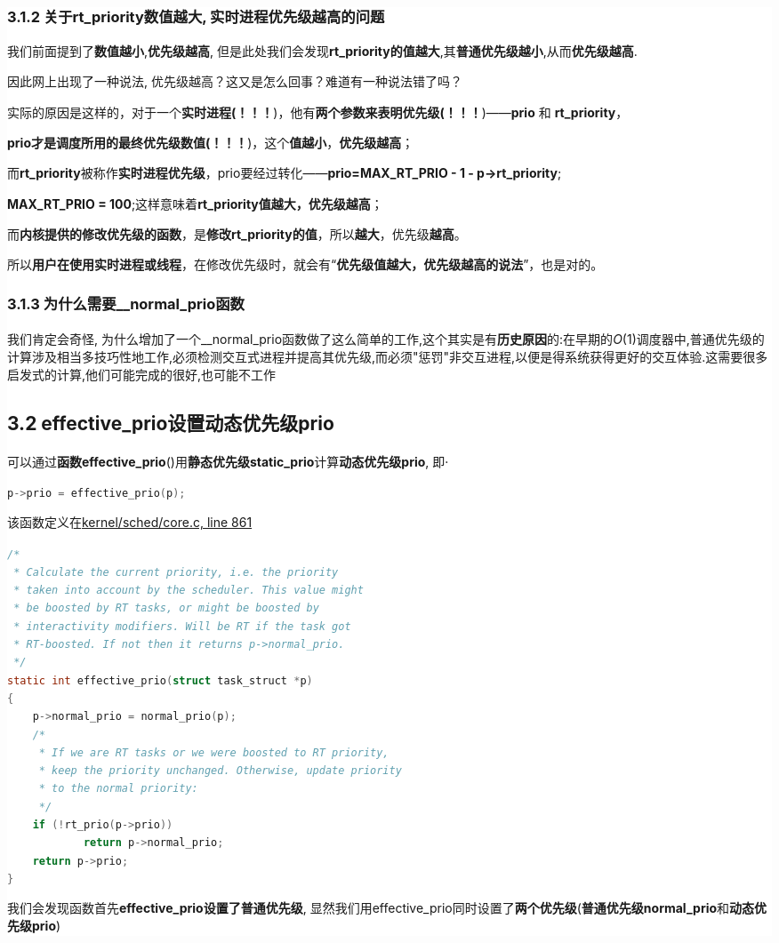 ### 3.1.2 关于rt\_priority数值越大, 实时进程优先级越高的问题

我们前面提到了**数值越小**,**优先级越高**, 但是此处我们会发现**rt\_priority的值越大**,其**普通优先级越小**,从而**优先级越高**.

因此网上出现了一种说法, 优先级越高？这又是怎么回事？难道有一种说法错了吗？

实际的原因是这样的，对于一个**实时进程(！！！**)，他有**两个参数来表明优先级(！！！**)——**prio** 和 **rt\_priority**，

**prio才是调度所用的最终优先级数值(！！！**)，这个**值越小**，**优先级越高**；

而**rt\_priority**被称作**实时进程优先级**，prio要经过转化——**prio=MAX\_RT\_PRIO \- 1 \- p\->rt\_priority**; 

**MAX\_RT\_PRIO = 100**;这样意味着**rt\_priority值越大，优先级越高**；

而**内核提供的修改优先级的函数**，是**修改rt\_priority的值**，所以**越大**，优先级**越高**。

所以**用户在使用实时进程或线程**，在修改优先级时，就会有“**优先级值越大，优先级越高的说法**”，也是对的。

### 3.1.3 为什么需要\_\_normal\_prio函数

我们肯定会奇怪, 为什么增加了一个\_\_normal\_prio函数做了这么简单的工作,这个其实是有**历史原因**的:在早期的$O(1)$调度器中,普通优先级的计算涉及相当多技巧性地工作,必须检测交互式进程并提高其优先级,而必须"惩罚"非交互进程,以便是得系统获得更好的交互体验.这需要很多启发式的计算,他们可能完成的很好,也可能不工作

## 3.2 effective\_prio设置动态优先级prio

可以通过**函数effective\_prio**()用**静态优先级static\_prio**计算**动态优先级prio**, 即·

```c
p->prio = effective_prio(p);
```

该函数定义在[kernel/sched/core.c, line 861](http://lxr.free-electrons.com/source/kernel/sched/core.c#L861)

```c
/*
 * Calculate the current priority, i.e. the priority
 * taken into account by the scheduler. This value might
 * be boosted by RT tasks, or might be boosted by
 * interactivity modifiers. Will be RT if the task got
 * RT-boosted. If not then it returns p->normal_prio.
 */
static int effective_prio(struct task_struct *p)
{
    p->normal_prio = normal_prio(p);
    /*
     * If we are RT tasks or we were boosted to RT priority,
     * keep the priority unchanged. Otherwise, update priority
     * to the normal priority:
     */
    if (!rt_prio(p->prio))
            return p->normal_prio;
    return p->prio;
}
```

我们会发现函数首先**effective\_prio设置了普通优先级**, 显然我们用effective\_prio同时设置了**两个优先级**(**普通优先级normal\_prio**和**动态优先级prio**)
